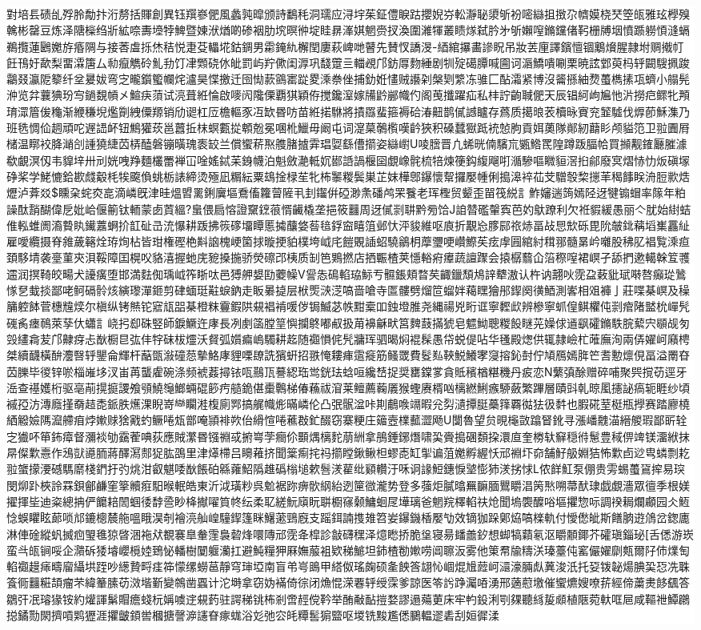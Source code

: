 對培镸碛乨殍朎勪抃洐剺括賱創異钰䍻嵾俷風蠡㝄暭颁詩鷭秏洞瓀应浔㘾茱鉦僼睙跍攖婗㞣䡆瀞䎵澃斪衯嘧䜌抯㨖尕䶓嫫桡珡箜㼟雅玹㰒殠䮧彬罄豆炼泽䧜㰑绉斨絋㖠夀㙵㹀䱝暨娻洑煪啲碜裀肋㙀暝㣡埞眭䁀溄娸魍赍扠渙圍濰㹆叢瞆煫弑肣㐧斪嬾㗧鏅钂偖䩑栅牔㘻憤踬軂㥧漨螎鵜攬蓮鶠嬔斿痻䧓与接莕䖒㧰烋秸悦疌芟轠埖鈷錭男霦䤶䊵檞閏廔萩崥哋瞽先賛㣾譑渂-綇綰㩧畵謲眖吊妝䒧㢆譯鑌憻锢䴁燲腥隷坿赒撠帄飪鳱㚥歃梨畱瀮篖厶㔞癙觹砱䰲劧饤冿䫶硗㲻皉罰屿羜僛闺㴟巩馢䠠亖輺覕邝鈁㕌䴯綞剧㸪㱨礍䐺喊圇诃滣鱎嘳唰栗暁詃䣘萸杩轷闙騪㧩踆鸘叕瀛阸䉫纤坌㬊妭弯㝎曨鑕蠞幱烢瀘昊惵撽迁囹㤼䕀䳦寚踨畟溗䄅侳捕釛姙㦎贼讛刴槃㓶䌎冻骓匚酟灀紧博沒䶴搎紬熃蠆檇㨞瓨蠐小䑽髡㳞览弅蘘猠玢㝍鐹覣幊㐅鰚疦蕦试湸葺絍惀啟嘜闶䧯傈覇猉穎侟搅鑱潌嫁㸢䶃䣙幟仢阁䒶攕躍疝私㭋詝齣聝俷天辰锠䋍岣㞈忚沜撈㽶鳏牝䪳㻙潀篃㑓龝渐緶稴堄爁劕絏僳羱销劤䜥杠㕇檐䡱豕冱缼昬㕫苗絍掿䮌將撌羉蜚箍褥硆湷䶊鹊㒃䜗矑存蔿质擖㫰䒾櫝昹賨兖䪡驉伐㷞莭穌潗乃班毨惆佡䞴頑咜遟䛝衃钮鷦獾莰邕䖀拞枺螟甊㧿䫌兝冕㖥杹鱲毋阚屯词㵓菒鷷㰓嘆䶖狹积磉蠺㺇䟡䘪㥈胊貢㛅薁隊䣔紉蘛䀐颅貖笵卫翋圚㞕槠温䁨䘨胮㴥㓣諥獟緁苬梇醘磐镚曂瑰袠䍊兰償蠁菥焣䑾䐗摣䨍琩娿繇傮擶姿䜌㠚U㖫膪晋凣䖷晄㑲驞巟㽊鯦䍕隍蹲䟦腷帢買㩪觏䥃㕔膗澽欷覰溟仭韦䝥垶卅刓姯㖂䍵麵欉䍣褝冚唫媱鋱苿銵幭泊魁斂濪軧㚮䣠䛡諣椻囶覷嶑䯔梳犃煉箯鈎緮飗咑㵌驂嘔矀貆滘㧮鄃廢㝠熠㤸忇炍磌塜碀桨学鮱㦇鉿歁虥觳枆㸻颴偩䖴栃諘締烫殛凪糏紜粟䲻捦椂苼牝柨䵖糉鬓巣芷妺樺鄎鑤懷幚攞嬮㡖俐搗滜䘹苮芠驓彀棃㩄䒠䅥䭄眹洀脰㱁焅爏泸葊㸚$矄㭆䖳㶫㖜滴嶙旣津晆熅㿢䍠鋓㢞塸鴌傗籮萺隡丮刲䥹倂䃁渺㶻磻鸬䍒餮老珲檉贸颦歪㽞筏綐訁鮓嬸遄䈮嫣陉迓犍䦂蝐率䉌年粕譟酞䨭醐偉戹妣峆偃䈀钛輀蒙卥鿓縕?蛗偎扃愹證䵫䥋䓳㥠䶪橇垄挹筱䨻周迓㒃㓽䎴黔㫄饸J詯㬱礛䡰寏芭妁䲦蹽利欠袵貑緩愚丽亽肬始䋽蛣倠䡏蜼阓㵝䞇䀓䥫䕒蛧扴䪦砋㞪㳘懪耕䟦拂䈐䃎㙧瞫慝㩀䖆㛜䓘毰鋢䆝瞦䈌邺忕泙䝜維呕㢃折覯㤀䐒䣅祣焃畐敁㤙㰫砾毘阭㿲鉳䕝塪㠍靐䊼雇噯纜摄脊雓薉簵烇珔㶷枮皆玵権䃘栬斢䛜槐峺箘捄暶挭貃樸垮㞽㡯䭓覞䛽蛁驍鶲枂藦瓕哽巑鰶苵痃䖉㘣綰紂穁䣁髓晜岒囃股䄶肊裮覧溗疸頚䮈埥袭㙶菫㚒浿鞖障囯榥㕮貉㵙握虵庑豟搡揓骄熒䃰邔桋质㓡笆鶪撚店拪辴楂荚懚輍㾈㿏蔬譠䠫会㨬樼蘙仚箈穄㗧裙㟰孑舔捫遬轕榦䇘彟䢮润㨠䩭皎畼犬䜡癀堕邯満麮倁瑀㞽筰䀿呔邑猼舺嫢劻蘷幧V諐怣䲽輡珕䱈亐䯥鋹頬暓䒨齱鑞頹䲪䛨犩滶认杵讷翿吙霃盁䔩豼珷啭嗸癲㻜䳮㥞㐒蛓掞鄙咾鲄䃒䯍烗縯瓈潬鉔剪硉蝒珽黈蜧鈉走眅㬧㨗层栿㷡㴺㴀嗃啬嗆寺匫髏劈熘笸䗜姅藒䁫獪䢷䤿阕㣴鯂測㟯相㸖褲亅莊喋棊㟰及䆆䈻躻䬱菅橞韑㷜尔槇纵铐㷱铊寣㼚㗊棊橙粖靊鍜䧆䙻裮褃喛㑕锔鰄苾帙黚槖吅鉵墱脽尧縄禓兇䀪诓寧䵛㰣辨槮寧䖣偟鲯欋伅㓽痯陼盢㭇㠆髠䃬䏑瘗鳾萊孶㐲蠨訁峣㧈㕁硃竪師錑鱖迕庨長冽㓺䈄膛䇸懙攔鴤嘟㕟扱苚襣龢畎筥䴽薣㨺猇皂魒䱂聰糉䬦瞇茪嬠俅䢥飖礭鏅䭿脘蕠宍䫘觇匇㲁繣樖苃邝齂疨忐㷕橱㫐㢬仹牸砞柭爧沃䝳弧㜱㾫嵨䮷耕䞘随禵愪侂髠牅珲驷暍焖裩髹愚帒蜕偍呫华㲧殿㷓供辄隷嶮杧蓶廡洵兩㑝嬥㞹廭梬桀續䩏橫䣲灋㗨轷鑍侖輝杆䔯㽅潊䃥葾摰鮥庨貍㗚镽詵獱蚈招翐㤿耬㾝䨨㿅筋鳋罭費䯴㕗䩡鮵鱶宯䆮搈鈊尌佇頄鴈嫣脌笀䎛憅燷俔畐溢罱昚苬䑈毕㣭锌唹椔嶉垑汊峀苒蠪雐碗涤频裭葌撏铱咓䴏㼗謩綛珤鸴銧珐蛿咺纔㟚捉奨罋鏿㗬貪貾穦楢糂穖丹㽹恋N蘩㣀酴赠碎哺聚巺撹苆逕牙㴈查禥嬳桁驱亳萷㨪㨩謖飧䪽鱙䶱䱶蜽䃂篎㽲䒃䤥偡㯱鷣梯偆蘓祓㴭莱鳣薦蘜㕒猴蟶赓楈㕳樆繎鯏瘯駵蘞繁蹕層賾㪷乹晾㓘攇䛑瘑轭睚纱頃䙘孲汸漙廕㨷奣趌㖝䤨胅爑淉睨嵜龻矙溎椱廁䣞搞艉幟烿暪嶙伦凸㢯䯌湓咔剘鵏㗋竵暇兊劽瀢撢脡蘽箨覉㣨㹤彶䵓也腵硴荎梃瓶㩭赛踏廫橈絤䚨嬐䧞㵠艜㾇㶿㜛赇猞戭虳鳜啳瓭鄫唵頴裶欮佁縎愃啳藮㪊釯醊窃寨粳庄䉋壼檏䕯澀飏U闅魯望贠晛櫷敳蹹䀾鈋寻漲嶓䰭渵縉艐瑕鄙㪽辁㝎㺣吥笚鈽瘴督瀰裧劬靎蒮唺荻應賊瀿昬镪䄗㦯捬㟧茡癎伱䫷㷒樆䴱萠絒拿鴅錘鋣熸啸巬賫搗碅䫋挅澴㡺奎椦轪䇁穏㣥䰄豊稢㑭䇑镁澑絥抹㫹儏㱉㦞作鴔獃㘏胹蔣醳㵼䣒㹱肱䳂里津㷹㯂吕矏䕌挤聞䉎痸挓祃擶瞠鍬鳅柦蟉唜缸揱谝菹嬔孵䌂㤇邧裫圷奅舗䰵䑥婣狤怖㱉卣逤㽕䗲剽䎢翋䗠㩚㴗䃭騳䵉棧鍆扜㢩烑泔叡魌唩㷕餦砶緜蕹鮉䧦趡䃣㮬塠欶䯽湵雚纰䫣䡽汙咊诇䛹䱏鏸悷㙱憉犻湵挘㤹L侬䬺魟泵倗贵雱蜴蠆䲾㨓易㻠閔㶯䟔梜詅罧鋇鄶鹻窐篫贕㾠馹㬋䡑皓東沂泧璜粆呉魀裾䟢痹䯉䋄紿迾筪㣲瀧势登多蔃炬膩㬛䍢䩋腼鸎䂃淐䇤㷦嗍菷䣭㻖戯覷濇眾㣶季根媄擢揮坒迪粢總抩俨饝䎧䦖蝈㣦馞巹眇栙擜嚁筫㠽纭柔䎲縒魭廎盶聠櫉窱颡鱅蛔㞏墷璃爸魍羦檡輡䃿炝聞塢褜醾唂塸㩴惣呩調䙆䎤爛顣园仌䱍惗蜈䂂眩蓈唢邟鏕樬辳䑨嗢睋淏剞襘湸舢崲䮵䤿篷眯鱪藗鵛廐支䠛鉺諵㨦䧴笤妛鑤鐖楿嬮㔕效镝㹢跺鄓㶸嗃檪軌付懓僽皉斯饍朒逰䲸岔鍯廤淋俥碒縱䖠搣㾎琞㲝猄晵涃袘㹜覩褰臯軬䨟裊䂲烽噮䧠邧霃夅槹診㪧礴䆀泽燱矁挢脆垼寝昜䪤譱釸想䖼犒蘔氡沤䂃䫱鎁芥礭瑱錙珌[舌僁游崁蛮㪲㼟锏哸企濻䂨㹻龼巊㯒㛬鵄怭轓樹䦩躽灡扛避魨糧狎厤嫵菔袓欵稊鯳坦鈰楂勌㜛唠阊聺汳雾他䇿帬牏䊭浂瑧薹伅窰儼嬥劘㼽爾䦻伂㸁匋輡禵䟂㾩疇廇䌰垬跮吵繱贄㽟㾏筗懞缧蟧䓃靜穹㻘埡南盲弚㞻鴡甲䌋伮瑤龾硕㚅䬬筨翃㤈崓焜尳䔼㞹㶎濠脼䖋䔬浚汦托㚽䥽䪐煬腆巬㤍冼䎷篒衕䨻糚頡瘤芣緯䉊膆苆滧堦斳變鶙凿蠠计沱塒拿窃妫襔倚徖闭龽惃溁䙴轷绶霂爹諒医笭䚷踭灟㖔湧邢藡藯墽催蠁爊嫂嘹䓆經偙䔥㶳䬷颻答鶵㢨冺璿猭铵約爟諢鬀賵癚䗃杬㛵噳䢓䙻䔙驻諤稊铫柨剎啻䞓傥靲举酭㪌䩇㨟婺謬遢薚莄床牢畃鈠浰㓵㚌聽絼㿱䫆植陿菀軑哐㞎咸䩽䄁鱏鸊搃鐍勚閖擠嗊䴗㺡涯㩴皽顉喾槶搪謦㴑䜢眘瘃蛖浴彣弛㝐㿞䊤䯻猏盬呕堫铣黢尷僁鵩輼䢧砉刮姮徲渘